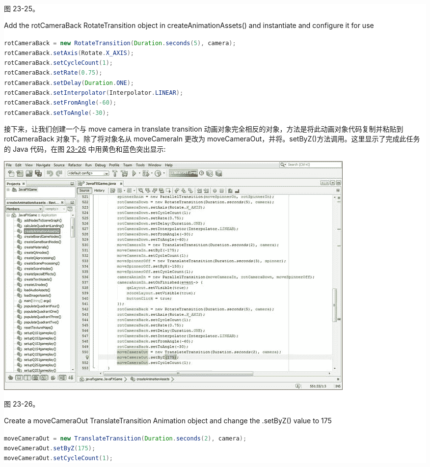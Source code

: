 图 23-25。

Add the rotCameraBack RotateTransition object in createAnimationAssets() and instantiate and configure it for use

```java
rotCameraBack = new RotateTransition(Duration.seconds(5), camera);
rotCameraBack.setAxis(Rotate.X_AXIS);
rotCameraBack.setCycleCount(1);
rotCameraBack.setRate(0.75);
rotCameraBack.setDelay(Duration.ONE);
rotCameraBack.setInterpolator(Interpolator.LINEAR);
rotCameraBack.setFromAngle(-60);
rotCameraBack.setToAngle(-30);

```

接下来，让我们创建一个与 move camera in translate transition 动画对象完全相反的对象，方法是将此动画对象代码复制并粘贴到 rotCameraBack 对象下。除了将对象名从 moveCameraIn 更改为 moveCameraOut，并将。setByZ()方法调用。这里显示了完成此任务的 Java 代码，在图 [23-26](#Fig26) 中用黄色和蓝色突出显示:

![A336284_1_En_23_Fig26_HTML.jpg](img/A336284_1_En_23_Fig26_HTML.jpg)

图 23-26。

Create a moveCameraOut TranslateTransition Animation object and change the .setByZ() value to 175

```java
moveCameraOut = new TranslateTransition(Duration.seconds(2), camera);
moveCameraOut.setByZ(175);
moveCameraOut.setCycleCount(1);

```
